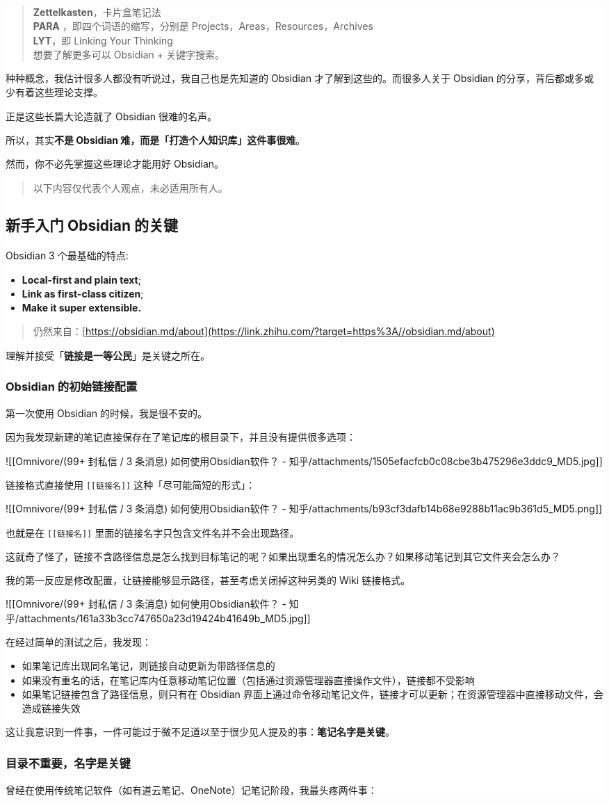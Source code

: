> **Zettelkasten**，卡片盒笔记法  
> **PARA** ，即四个词语的缩写，分别是 Projects，Areas，Resources，Archives  
> **LYT**，即 Linking Your Thinking  
> 想要了解更多可以 Obsidian + 关键字搜索。

种种概念，我估计很多人都没有听说过，我自己也是先知道的 Obsidian 才了解到这些的。而很多人关于 Obsidian 的分享，背后都或多或少有着这些理论支撑。

正是这些长篇大论造就了 Obsidian 很难的名声。

所以，其实**不是 Obsidian 难，而是「打造个人知识库」这件事很难**。

然而，你不必先掌握这些理论才能用好 Obsidian。

> 以下内容仅代表个人观点，未必适用所有人。

## 新手入门 Obsidian 的关键

Obsidian 3 个最基础的特点:

* **Local-first and plain text**;
* **Link as first-class citizen**;
* **Make it super extensible.**

> 仍然来自：[https://obsidian.md/about](https://link.zhihu.com/?target=https%3A//obsidian.md/about)

理解并接受「**链接是一等公民**」是关键之所在。

### **Obsidian 的初始链接配置**

第一次使用 Obsidian 的时候，我是很不安的。

因为我发现新建的笔记直接保存在了笔记库的根目录下，并且没有提供很多选项：

![[Omnivore/(99+ 封私信 / 3 条消息) 如何使用Obsidian软件？ - 知乎/attachments/1505efacfcb0c08cbe3b475296e3ddc9_MD5.jpg]]

链接格式直接使用 `[[链接名]]` 这种「尽可能简短的形式」：

![[Omnivore/(99+ 封私信 / 3 条消息) 如何使用Obsidian软件？ - 知乎/attachments/b93cf3dafb14b68e9288b11ac9b361d5_MD5.png]]

也就是在 `[[链接名]]` 里面的链接名字只包含文件名并不会出现路径。

这就奇了怪了，链接不含路径信息是怎么找到目标笔记的呢？如果出现重名的情况怎么办？如果移动笔记到其它文件夹会怎么办？

我的第一反应是修改配置，让链接能够显示路径，甚至考虑关闭掉这种另类的 Wiki 链接格式。

![[Omnivore/(99+ 封私信 / 3 条消息) 如何使用Obsidian软件？ - 知乎/attachments/161a33b3cc747650a23d19424b41649b_MD5.jpg]]

在经过简单的测试之后，我发现：

* 如果笔记库出现同名笔记，则链接自动更新为带路径信息的
* 如果没有重名的话，在笔记库内任意移动笔记位置（包括通过资源管理器直接操作文件），链接都不受影响
* 如果笔记链接包含了路径信息，则只有在 Obsidian 界面上通过命令移动笔记文件，链接才可以更新；在资源管理器中直接移动文件，会造成链接失效

这让我意识到一件事，一件可能过于微不足道以至于很少见人提及的事：**笔记名字是关键**。

### **目录不重要，名字是关键**

曾经在使用传统笔记软件（如有道云笔记、OneNote）记笔记阶段，我最头疼两件事：
